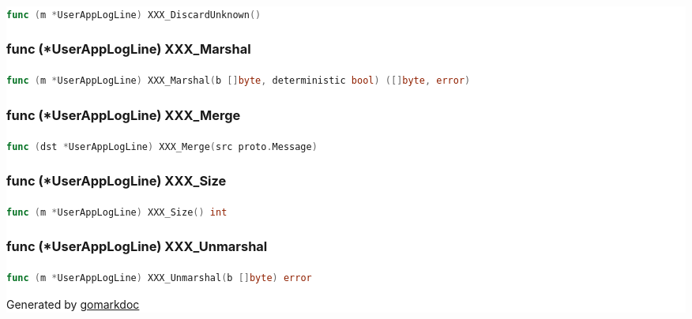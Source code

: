 ```go
func (m *UserAppLogLine) XXX_DiscardUnknown()
```

### func \(\*UserAppLogLine\) XXX\_Marshal

```go
func (m *UserAppLogLine) XXX_Marshal(b []byte, deterministic bool) ([]byte, error)
```

### func \(\*UserAppLogLine\) XXX\_Merge

```go
func (dst *UserAppLogLine) XXX_Merge(src proto.Message)
```

### func \(\*UserAppLogLine\) XXX\_Size

```go
func (m *UserAppLogLine) XXX_Size() int
```

### func \(\*UserAppLogLine\) XXX\_Unmarshal

```go
func (m *UserAppLogLine) XXX_Unmarshal(b []byte) error
```



Generated by [gomarkdoc](<https://github.com/princjef/gomarkdoc>)

